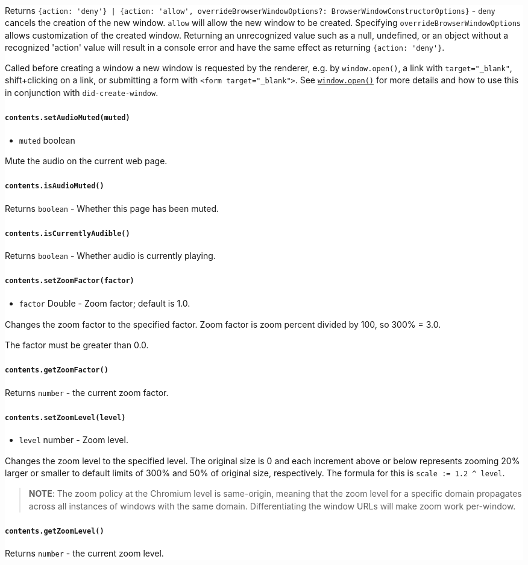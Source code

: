   Returns `{action: 'deny'} | {action: 'allow', overrideBrowserWindowOptions?: BrowserWindowConstructorOptions}` - `deny` cancels the creation of the new
  window. `allow` will allow the new window to be created. Specifying `overrideBrowserWindowOptions` allows customization of the created window.
  Returning an unrecognized value such as a null, undefined, or an object
  without a recognized 'action' value will result in a console error and have
  the same effect as returning `{action: 'deny'}`.

Called before creating a window a new window is requested by the renderer, e.g.
by `window.open()`, a link with `target="_blank"`, shift+clicking on a link, or
submitting a form with `<form target="_blank">`. See
[`window.open()`](window-open.md) for more details and how to use this in
conjunction with `did-create-window`.

#### `contents.setAudioMuted(muted)`

* `muted` boolean

Mute the audio on the current web page.

#### `contents.isAudioMuted()`

Returns `boolean` - Whether this page has been muted.

#### `contents.isCurrentlyAudible()`

Returns `boolean` - Whether audio is currently playing.

#### `contents.setZoomFactor(factor)`

* `factor` Double - Zoom factor; default is 1.0.

Changes the zoom factor to the specified factor. Zoom factor is
zoom percent divided by 100, so 300% = 3.0.

The factor must be greater than 0.0.

#### `contents.getZoomFactor()`

Returns `number` - the current zoom factor.

#### `contents.setZoomLevel(level)`

* `level` number - Zoom level.

Changes the zoom level to the specified level. The original size is 0 and each
increment above or below represents zooming 20% larger or smaller to default
limits of 300% and 50% of original size, respectively. The formula for this is
`scale := 1.2 ^ level`.

> **NOTE**: The zoom policy at the Chromium level is same-origin, meaning that the
> zoom level for a specific domain propagates across all instances of windows with
> the same domain. Differentiating the window URLs will make zoom work per-window.

#### `contents.getZoomLevel()`

Returns `number` - the current zoom level.
